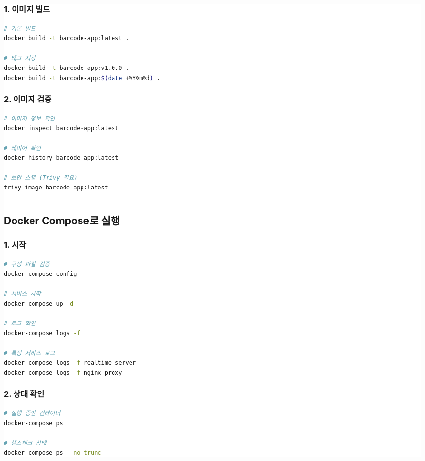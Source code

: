 ### 1. 이미지 빌드

```bash
# 기본 빌드
docker build -t barcode-app:latest .

# 태그 지정
docker build -t barcode-app:v1.0.0 .
docker build -t barcode-app:$(date +%Y%m%d) .
```

### 2. 이미지 검증

```bash
# 이미지 정보 확인
docker inspect barcode-app:latest

# 레이어 확인
docker history barcode-app:latest

# 보안 스캔 (Trivy 필요)
trivy image barcode-app:latest
```

---

## Docker Compose로 실행

### 1. 시작

```bash
# 구성 파일 검증
docker-compose config

# 서비스 시작
docker-compose up -d

# 로그 확인
docker-compose logs -f

# 특정 서비스 로그
docker-compose logs -f realtime-server
docker-compose logs -f nginx-proxy
```

### 2. 상태 확인

```bash
# 실행 중인 컨테이너
docker-compose ps

# 헬스체크 상태
docker-compose ps --no-trunc
```
